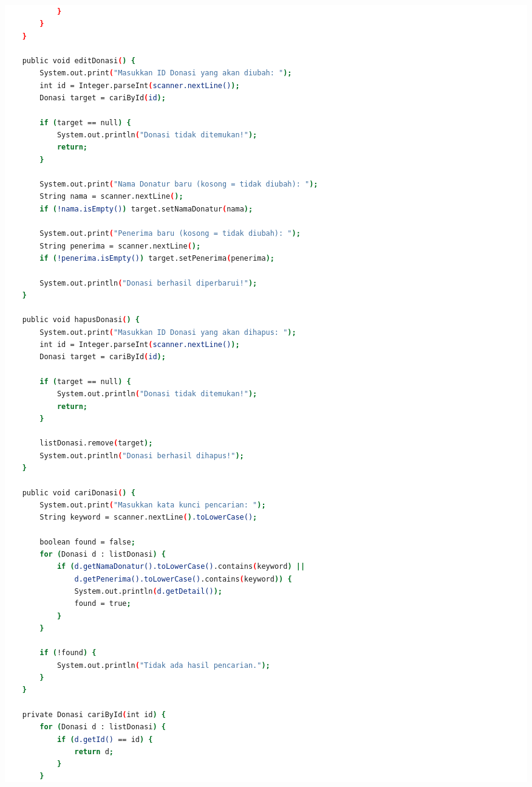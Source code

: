 ```bash
            }
        }
    }

    public void editDonasi() {
        System.out.print("Masukkan ID Donasi yang akan diubah: ");
        int id = Integer.parseInt(scanner.nextLine());
        Donasi target = cariById(id);

        if (target == null) {
            System.out.println("Donasi tidak ditemukan!");
            return;
        }

        System.out.print("Nama Donatur baru (kosong = tidak diubah): ");
        String nama = scanner.nextLine();
        if (!nama.isEmpty()) target.setNamaDonatur(nama);

        System.out.print("Penerima baru (kosong = tidak diubah): ");
        String penerima = scanner.nextLine();
        if (!penerima.isEmpty()) target.setPenerima(penerima);

        System.out.println("Donasi berhasil diperbarui!");
    }

    public void hapusDonasi() {
        System.out.print("Masukkan ID Donasi yang akan dihapus: ");
        int id = Integer.parseInt(scanner.nextLine());
        Donasi target = cariById(id);

        if (target == null) {
            System.out.println("Donasi tidak ditemukan!");
            return;
        }

        listDonasi.remove(target);
        System.out.println("Donasi berhasil dihapus!");
    }

    public void cariDonasi() {
        System.out.print("Masukkan kata kunci pencarian: ");
        String keyword = scanner.nextLine().toLowerCase();

        boolean found = false;
        for (Donasi d : listDonasi) {
            if (d.getNamaDonatur().toLowerCase().contains(keyword) ||
                d.getPenerima().toLowerCase().contains(keyword)) {
                System.out.println(d.getDetail());
                found = true;
            }
        }

        if (!found) {
            System.out.println("Tidak ada hasil pencarian.");
        }
    }

    private Donasi cariById(int id) {
        for (Donasi d : listDonasi) {
            if (d.getId() == id) {
                return d;
            }
        }
```